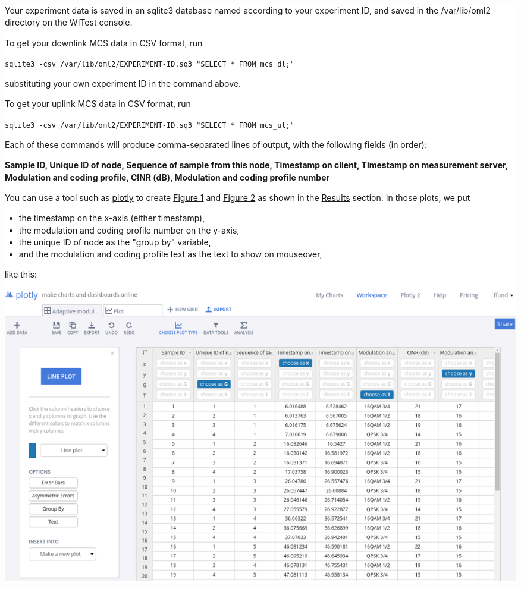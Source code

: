 Your experiment data is saved in an sqlite3 database named according to your experiment ID, and saved in the /var/lib/oml2 directory on the WITest console.

To get your downlink MCS data in CSV format, run

```
sqlite3 -csv /var/lib/oml2/EXPERIMENT-ID.sq3 "SELECT * FROM mcs_dl;"
```

substituting your own experiment ID in the command above.

To get your uplink MCS data in CSV format, run

```
sqlite3 -csv /var/lib/oml2/EXPERIMENT-ID.sq3 "SELECT * FROM mcs_ul;"
```

Each of these commands will produce comma-separated lines of output, with the following fields (in order):

**Sample ID, Unique ID of node, Sequence of sample from this node, Timestamp on client, Timestamp on measurement server, Modulation and coding profile, CINR (dB), Modulation and coding profile number**

You can use a tool such as [plotly](https://plot.ly/) to create [Figure 1](#figure1) and [Figure 2](#figure2) as shown in the [Results](#results) section.  In those plots, we put 

 * the timestamp on the x-axis (either timestamp), 
 * the modulation and coding profile number on the y-axis, 
 * the unique ID of node as the "group by" variable, 
 * and the modulation and coding profile text as the text to show on mouseover, 

like this:

![](/blog/content/images/2016/03/plotly-screenshot1.png)
